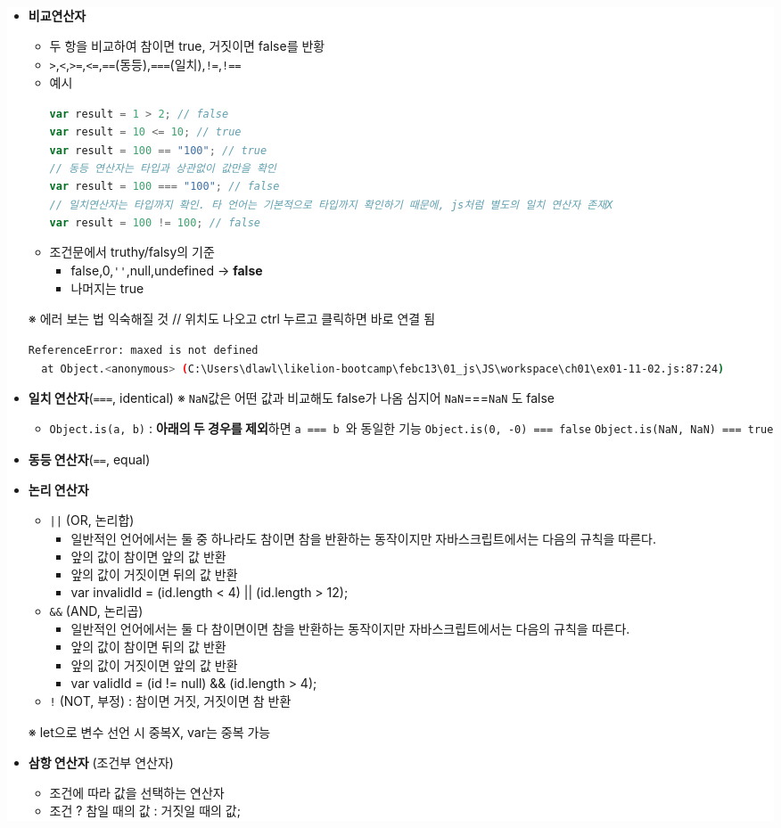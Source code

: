 - **비교연산자**

  - 두 항을 비교하여 참이면 true, 거짓이면 false를 반황
  - `>`,`<`,`>=`,`<=`,`==`(동등),`===`(일치),`!=`,`!==`
  - 예시
    ```js
    var result = 1 > 2; // false
    var result = 10 <= 10; // true
    var result = 100 == "100"; // true
    // 동등 연산자는 타입과 상관없이 값만을 확인
    var result = 100 === "100"; // false
    // 일치연산자는 타입까지 확인. 타 언어는 기본적으로 타입까지 확인하기 때문에, js처럼 별도의 일치 연산자 존재X
    var result = 100 != 100; // false
    ```
  - 조건문에서 truthy/falsy의 기준
    - false,0,`''`,null,undefined -> **false**
    - 나머지는 true

  ※ 에러 보는 법 익숙해질 것 // 위치도 나오고 ctrl 누르고 클릭하면 바로 연결 됨

  ```bash
  ReferenceError: maxed is not defined
    at Object.<anonymous> (C:\Users\dlawl\likelion-bootcamp\febc13\01_js\JS\workspace\ch01\ex01-11-02.js:87:24)
  ```

- **일치 연산자**(`===`, identical)
  ※ `NaN`값은 어떤 값과 비교해도 false가 나옴
  심지어 `NaN`===`NaN` 도 false

  - `Object.is(a, b)` : **아래의 두 경우를 제외**하면 `a === b `와 동일한 기능
    `Object.is(0, -0) === false`
    `Object.is(NaN, NaN) === true`

- **동등 연산자**(`==`, equal)
- **논리 연산자**

  - `||` (OR, 논리합)
    - 일반적인 언어에서는 둘 중 하나라도 참이면 참을 반환하는 동작이지만 자바스크립트에서는 다음의 규칙을 따른다.
    - 앞의 값이 참이면 앞의 값 반환
    - 앞의 값이 거짓이면 뒤의 값 반환
    - var invalidId = (id.length < 4) || (id.length > 12);
  - `&&` (AND, 논리곱)
    - 일반적인 언어에서는 둘 다 참이면이면 참을 반환하는 동작이지만 자바스크립트에서는 다음의 규칙을 따른다.
    - 앞의 값이 참이면 뒤의 값 반환
    - 앞의 값이 거짓이면 앞의 값 반환
    - var validId = (id != null) && (id.length > 4);
  - `!` (NOT, 부정) : 참이면 거짓, 거짓이면 참 반환

  ※ let으로 변수 선언 시 중복X, var는 중복 가능

- **삼항 연산자** (조건부 연산자)

  - 조건에 따라 값을 선택하는 연산자
  - 조건 ? 참일 때의 값 : 거짓일 때의 값;
